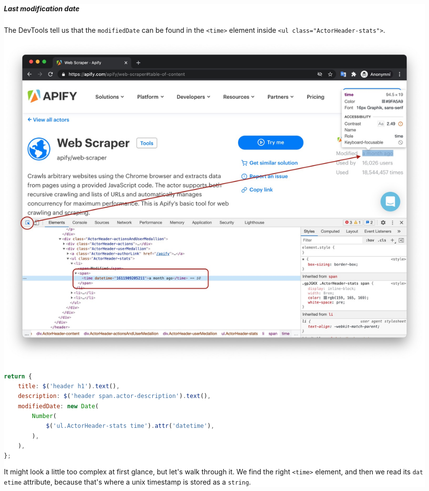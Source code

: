 ##### Last modification date

The DevTools tell us that the `modifiedDate` can be found in the `<time>` element inside `<ul class="ActorHeader-stats">`.

![actor last modification date selector](/img/getting-started/modified-date.jpg 'Finding actor last modification date in DevTools.')

```js
return {
    title: $('header h1').text(),
    description: $('header span.actor-description').text(),
    modifiedDate: new Date(
        Number(
            $('ul.ActorHeader-stats time').attr('datetime'),
        ),
    ),
};
```

It might look a little too complex at first glance, but let's walk through it. We find the right `<time>` element,
and then we read its `datetime` attribute, because that's where a unix timestamp is stored as a `string`.
